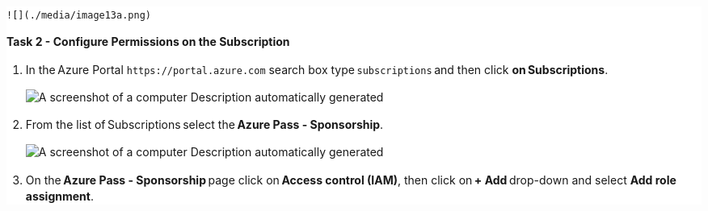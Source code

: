    ![](./media/image13a.png)

**Task 2 - Configure Permissions on the Subscription**

1.  In the Azure Portal `https://portal.azure.com` search box
    type `subscriptions` and then click **on Subscriptions**.

    ![A screenshot of a computer Description automatically
generated](./media/image14a.png)

2.  From the list of Subscriptions select the **Azure Pass -
    Sponsorship**.

    ![A screenshot of a computer Description automatically
generated](./media/image15a.png)

3.  On the **Azure Pass - Sponsorship** page click on **Access control
    (IAM)**, then click on **+ Add** drop-down and select **Add role
    assignment**.

